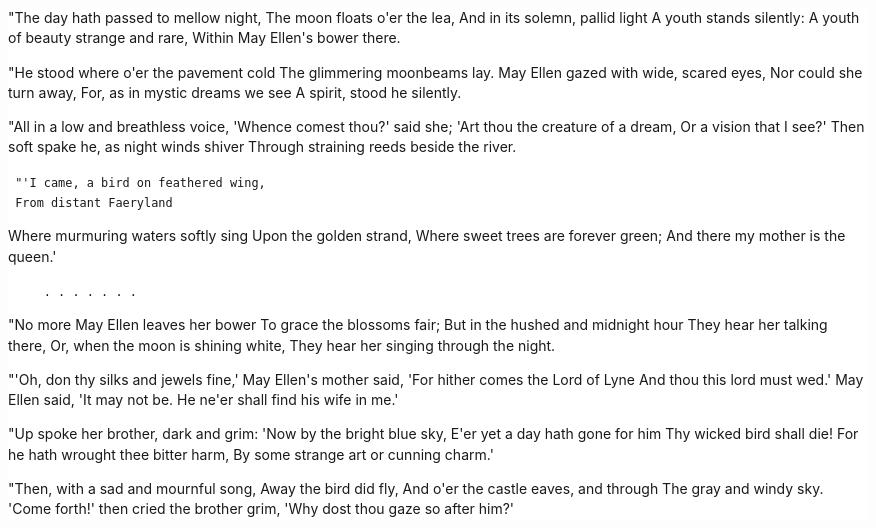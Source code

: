  "The day hath passed to mellow night,
     The moon floats o'er the lea,
 And in its solemn, pallid light
     A youth stands silently:
 A youth of beauty strange and rare,
 Within May Ellen's bower there.

 "He stood where o'er the pavement cold
     The glimmering moonbeams lay.
 May Ellen gazed with wide, scared eyes,
     Nor could she turn away,
 For, as in mystic dreams we see
 A spirit, stood he silently.

 "All in a low and breathless voice,
     'Whence comest thou?' said she;
 'Art thou the creature of a dream,
     Or a vision that I see?'
 Then soft spake he, as night winds shiver
 Through straining reeds beside the river.

     "'I came, a bird on feathered wing,
     From distant Faeryland
 Where murmuring waters softly sing
     Upon the golden strand,
 Where sweet trees are forever green;
 And there my mother is the queen.'

         . . . . . . .

 "No more May Ellen leaves her bower
     To grace the blossoms fair;
 But in the hushed and midnight hour
     They hear her talking there,
 Or, when the moon is shining white,
 They hear her singing through the night.

 "'Oh, don thy silks and jewels fine,'
     May Ellen's mother said,
 'For hither comes the Lord of Lyne
     And thou this lord must wed.'
 May Ellen said, 'It may not be.
 He ne'er shall find his wife in me.'

 "Up spoke her brother, dark and grim:
     'Now by the bright blue sky,
 E'er yet a day hath gone for him
     Thy wicked bird shall die!
 For he hath wrought thee bitter harm,
 By some strange art or cunning charm.'

 "Then, with a sad and mournful song,
     Away the bird did fly,
 And o'er the castle eaves, and through
     The gray and windy sky.
 'Come forth!' then cried the brother grim,
 'Why dost thou gaze so after him?'
